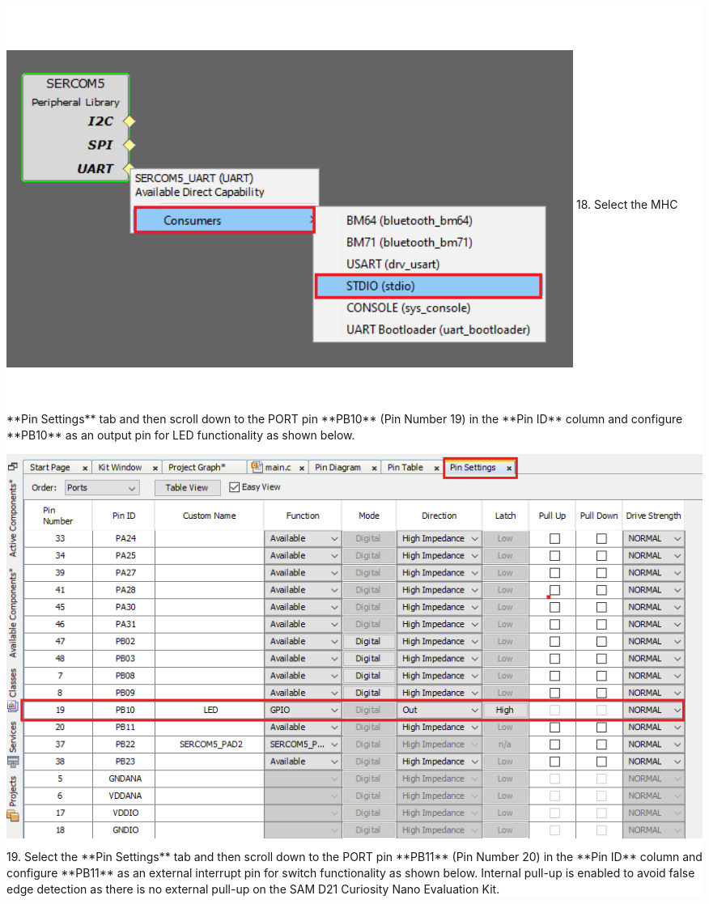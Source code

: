    <img src = "images/sercom5_stdio.png" width="700" height="500" align="middle">  
18.	Select the MHC **Pin Settings** tab and then scroll down to the PORT pin **PB10** (Pin Number 19) in the **Pin ID** column and configure **PB10** as an output pin for LED functionality as shown below.  
   <img src = "images/led_pin_settings.png" width="1000" height="500" align="middle">  
19.	Select the **Pin Settings** tab and then scroll down to the PORT pin **PB11** (Pin Number 20) in the **Pin ID** column and configure **PB11** as an external interrupt pin for switch functionality as shown below. Internal pull-up is enabled to avoid false edge detection as there is no external pull-up on the SAM D21 Curiosity Nano Evaluation Kit.  